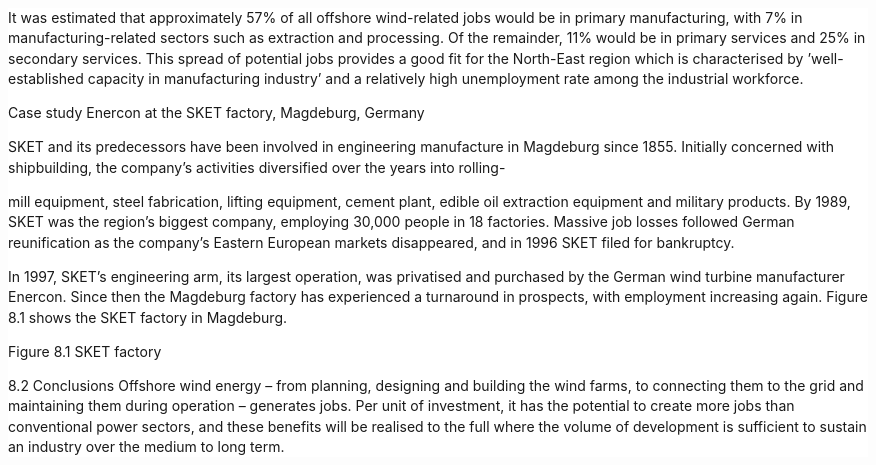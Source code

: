 It was estimated that approximately 57%
of all offshore wind-related jobs would
be in primary manufacturing, with 7% in
manufacturing-related sectors such as
extraction and processing. Of the remainder,
11% would be in primary services and
25% in secondary services. This spread of
potential jobs provides a good fit for the
North-East region which is characterised by
’well-established capacity in manufacturing
industry’ and a relatively high unemployment
rate among the industrial workforce.

Case study
Enercon at the SKET factory,
Magdeburg, Germany

SKET and its predecessors have been
involved in engineering manufacture in
Magdeburg since 1855. Initially concerned
with shipbuilding, the company’s activities
diversified over the years into rolling-

mill equipment, steel fabrication, lifting
equipment, cement plant, edible oil extraction
equipment and military products. By 1989,
SKET was the region’s biggest company,
employing 30,000 people in 18 factories.
Massive job losses followed German
reunification as the company’s Eastern
European markets disappeared, and in 1996
SKET filed for bankruptcy.

In 1997, SKET’s engineering arm, its largest
operation, was privatised and purchased
by the German wind turbine manufacturer
Enercon. Since then the Magdeburg factory
has experienced a turnaround in prospects,
with employment increasing again. Figure 8.1
shows the SKET factory in Magdeburg.

Figure 8.1 SKET factory

8.2 Conclusions
Offshore wind energy – from planning, designing
and building the wind farms, to connecting
them to the grid and maintaining them
during operation – generates jobs. Per unit of
investment, it has the potential to create more
jobs than conventional power sectors, and these
benefits will be realised to the full where the
volume of development is sufficient to sustain an
industry over the medium to long term.
